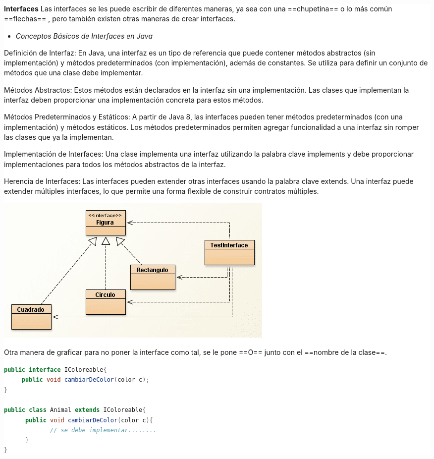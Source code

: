 ```java

```



**Interfaces**
Las interfaces se les puede escribir de diferentes maneras, ya sea con una ==chupetina== o lo más común ==flechas== , pero también existen otras maneras de crear interfaces.  


- *Conceptos Básicos de Interfaces en Java*

Definición de Interfaz: En Java, una interfaz es un tipo de referencia que puede contener métodos abstractos (sin implementación) y métodos predeterminados (con implementación), además de constantes. Se utiliza para definir un conjunto de métodos que una clase debe implementar.

Métodos Abstractos: Estos métodos están declarados en la interfaz sin una implementación. Las clases que implementan la interfaz deben proporcionar una implementación concreta para estos métodos.

Métodos Predeterminados y Estáticos: A partir de Java 8, las interfaces pueden tener métodos predeterminados (con una implementación) y métodos estáticos. Los métodos predeterminados permiten agregar funcionalidad a una interfaz sin romper las clases que ya la implementan.

Implementación de Interfaces: Una clase implementa una interfaz utilizando la palabra clave implements y debe proporcionar implementaciones para todos los métodos abstractos de la interfaz.

Herencia de Interfaces: Las interfaces pueden extender otras interfaces usando la palabra clave extends. Una interfaz puede extender múltiples interfaces, lo que permite una forma flexible de construir contratos múltiples.


![alt text](Img/Interface1.png)

Otra manera de graficar para no poner la interface como tal, se le pone ==O== junto con el ==nombre de la clase==.

 ```java 
public interface IColoreable{                            
      public void cambiarDeColor(color c);     
}

public class Animal extends IColoreable{
       public void cambiarDeColor(color c){
              // se debe implementar........
       }
}
``` 
